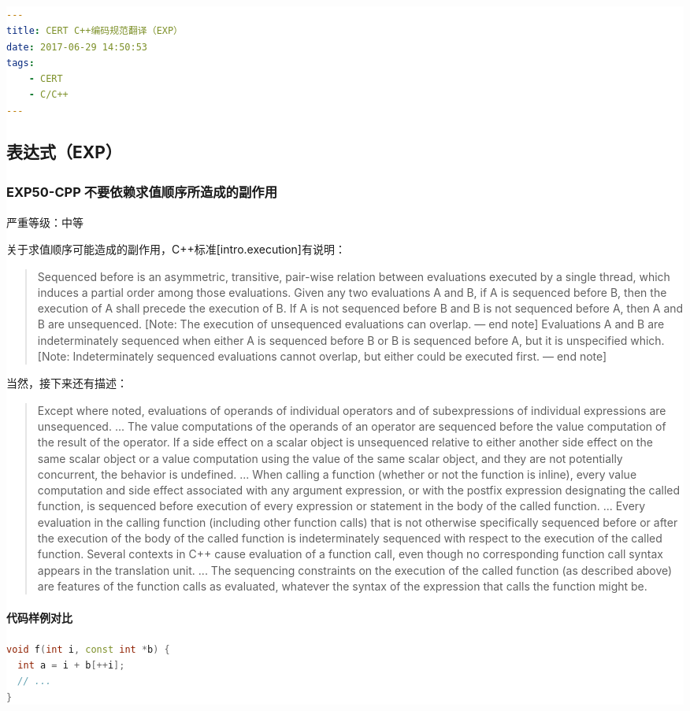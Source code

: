 ```yaml
---
title: CERT C++编码规范翻译（EXP）
date: 2017-06-29 14:50:53
tags:
    - CERT
    - C/C++
---
```


## 表达式（EXP）

### EXP50-CPP 不要依赖求值顺序所造成的副作用

严重等级：中等

关于求值顺序可能造成的副作用，C++标准[intro.execution]有说明：

> Sequenced before is an asymmetric, transitive, pair-wise relation between evaluations executed by a single thread, which induces a partial order among those evaluations. Given any two evaluations A and B, if A is sequenced before B, then the execution of A shall precede the execution of B. If A is not sequenced before B and B is not sequenced before A, then A and B are unsequenced. [Note: The execution of unsequenced evaluations can overlap. — end note] Evaluations A and B are indeterminately sequenced when either A is sequenced before B or B is sequenced before A, but it is unspecified which. [Note: Indeterminately sequenced evaluations cannot overlap, but
either could be executed first. — end note]

当然，接下来还有描述：

> Except where noted, evaluations of operands of individual operators and of subexpressions of individual expressions are unsequenced. ... The value computations of the operands of an operator are sequenced before the value computation of the result of the operator. If a side effect on a scalar object is unsequenced relative to either another side effect on the same scalar object or a value computation using the value of the same scalar object, and they are not potentially concurrent, the behavior is undefined. ... When calling a function (whether or not the function is inline), every value computation and side effect associated with any argument expression, or with the postfix expression designating the called function, is sequenced before execution of every expression or statement in the body of the called function. ... Every evaluation in the calling function (including other function calls) that is not otherwise specifically sequenced before or after the execution of the body of the called function is indeterminately sequenced with respect to the execution of the called function. Several contexts in C++ cause evaluation of a function call, even though no corresponding function call syntax appears in the translation unit. ... The sequencing constraints on the execution of the called function (as described above) are features of the function calls as evaluated, whatever the syntax of the expression that calls the function might be.

#### 代码样例对比

``` cpp
void f(int i, const int *b) {
  int a = i + b[++i];
  // ...
}
```

